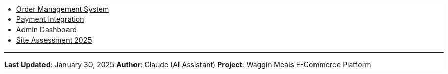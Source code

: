 - [Order Management System](/docs/ORDER_MANAGEMENT_SYSTEM.md)
- [Payment Integration](/docs/PAYMENT-INTEGRATION.md)
- [Admin Dashboard](/docs/ADMIN-DASHBOARD.md)
- [Site Assessment 2025](/docs/SITE-ASSESSMENT-2025.md)

---

**Last Updated**: January 30, 2025
**Author**: Claude (AI Assistant)
**Project**: Waggin Meals E-Commerce Platform

